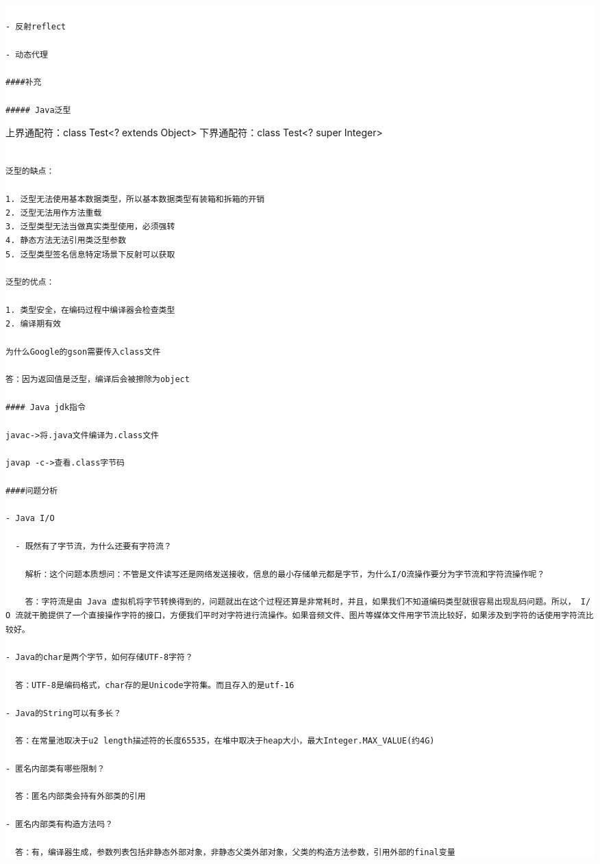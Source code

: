  ```

  - 反射reflect

  - 动态代理

####补充

##### Java泛型

```
上界通配符：class Test<? extends Object>
下界通配符：class Test<? super Integer>
```

泛型的缺点：

1. 泛型无法使用基本数据类型，所以基本数据类型有装箱和拆箱的开销
2. 泛型无法用作方法重载
3. 泛型类型无法当做真实类型使用，必须强转
4. 静态方法无法引用类泛型参数
5. 泛型类型签名信息特定场景下反射可以获取

泛型的优点：

1. 类型安全，在编码过程中编译器会检查类型
2. 编译期有效

为什么Google的gson需要传入class文件

答：因为返回值是泛型，编译后会被擦除为object

#### Java jdk指令

javac->将.java文件编译为.class文件

javap -c->查看.class字节码

####问题分析

- Java I/O

  - 既然有了字节流，为什么还要有字符流？

    解析：这个问题本质想问：不管是文件读写还是网络发送接收，信息的最小存储单元都是字节，为什么I/O流操作要分为字节流和字符流操作呢？

    答：字符流是由 Java 虚拟机将字节转换得到的，问题就出在这个过程还算是非常耗时，并且，如果我们不知道编码类型就很容易出现乱码问题。所以， I/O 流就干脆提供了一个直接操作字符的接口，方便我们平时对字符进行流操作。如果音频文件、图片等媒体文件用字节流比较好，如果涉及到字符的话使用字符流比较好。

- Java的char是两个字节，如何存储UTF-8字符？

  答：UTF-8是编码格式，char存的是Unicode字符集。而且存入的是utf-16

- Java的String可以有多长？

  答：在常量池取决于u2 length描述符的长度65535，在堆中取决于heap大小，最大Integer.MAX_VALUE(约4G)

- 匿名内部类有哪些限制？  

  答：匿名内部类会持有外部类的引用

- 匿名内部类有构造方法吗？

  答：有，编译器生成，参数列表包括非静态外部对象，非静态父类外部对象，父类的构造方法参数，引用外部的final变量
```